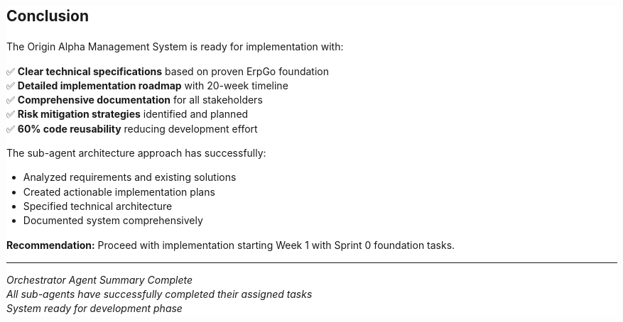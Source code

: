 ## Conclusion

The Origin Alpha Management System is ready for implementation with:

✅ **Clear technical specifications** based on proven ErpGo foundation  
✅ **Detailed implementation roadmap** with 20-week timeline  
✅ **Comprehensive documentation** for all stakeholders  
✅ **Risk mitigation strategies** identified and planned  
✅ **60% code reusability** reducing development effort  

The sub-agent architecture approach has successfully:
- Analyzed requirements and existing solutions
- Created actionable implementation plans
- Specified technical architecture
- Documented system comprehensively

**Recommendation:** Proceed with implementation starting Week 1 with Sprint 0 foundation tasks.

---

*Orchestrator Agent Summary Complete*  
*All sub-agents have successfully completed their assigned tasks*  
*System ready for development phase*
